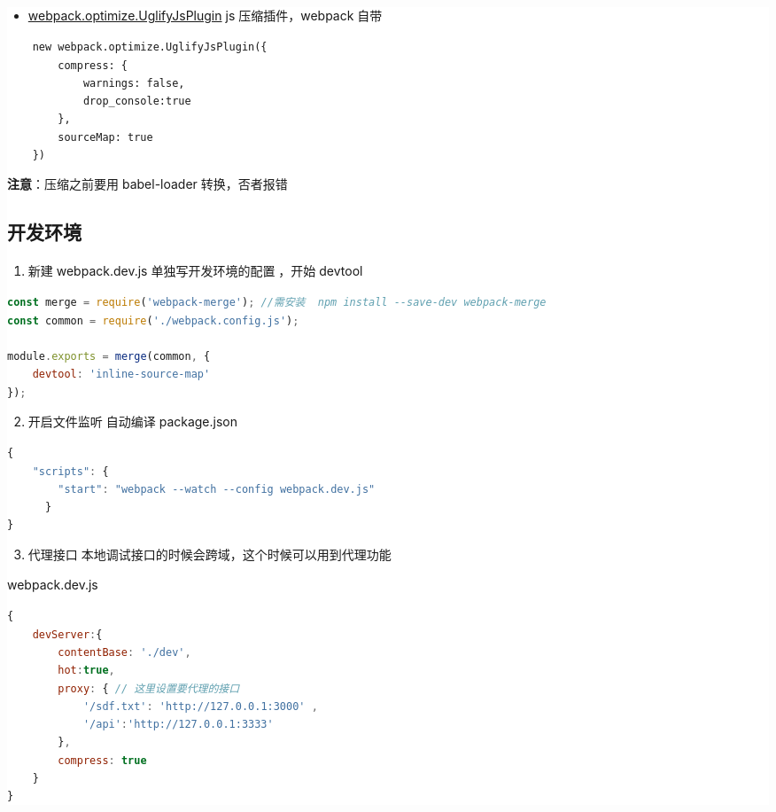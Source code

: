 -   [webpack.optimize.UglifyJsPlugin]() js 压缩插件，webpack 自带

```
    new webpack.optimize.UglifyJsPlugin({
        compress: {
            warnings: false,
            drop_console:true
        },
        sourceMap: true
    })
```

**注意**：压缩之前要用 babel-loader 转换，否者报错

## 开发环境

1. 新建 webpack.dev.js 单独写开发环境的配置 ，开始 devtool

```javascript
const merge = require('webpack-merge'); //需安装  npm install --save-dev webpack-merge
const common = require('./webpack.config.js');

module.exports = merge(common, {
    devtool: 'inline-source-map'
});
```

2.  开启文件监听 自动编译
    package.json

```javascript
{
    "scripts": {
        "start": "webpack --watch --config webpack.dev.js"
      }
}
```

3. 代理接口
   本地调试接口的时候会跨域，这个时候可以用到代理功能

webpack.dev.js

```javascript
{
    devServer:{
        contentBase: './dev',
        hot:true,
        proxy: { // 这里设置要代理的接口
            '/sdf.txt': 'http://127.0.0.1:3000' ,
            '/api':'http://127.0.0.1:3333'
        },
        compress: true
    }
}
```
